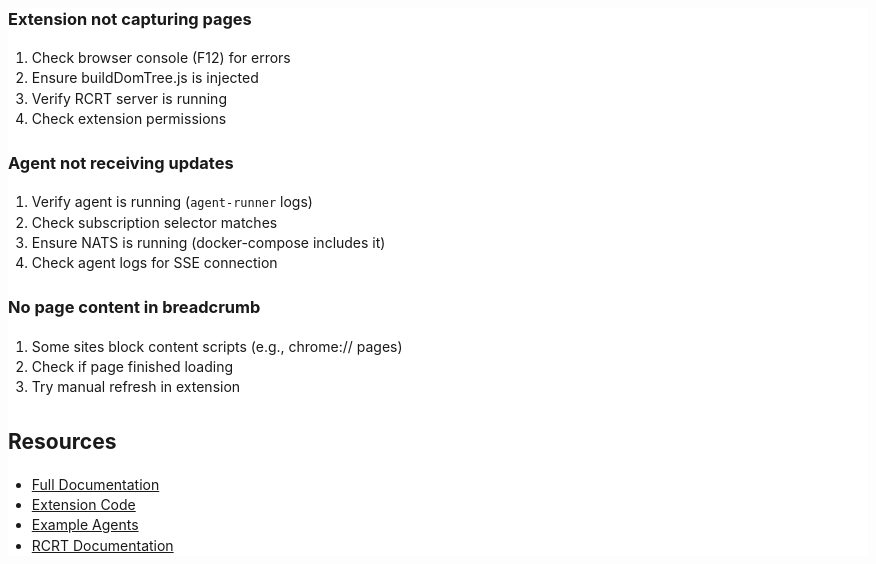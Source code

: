 ### Extension not capturing pages

1. Check browser console (F12) for errors
2. Ensure buildDomTree.js is injected
3. Verify RCRT server is running
4. Check extension permissions

### Agent not receiving updates

1. Verify agent is running (`agent-runner` logs)
2. Check subscription selector matches
3. Ensure NATS is running (docker-compose includes it)
4. Check agent logs for SSE connection

### No page content in breadcrumb

1. Some sites block content scripts (e.g., chrome:// pages)
2. Check if page finished loading
3. Try manual refresh in extension

## Resources

- [Full Documentation](../docs/BROWSER_CONTEXT_BREADCRUMB.md)
- [Extension Code](../extension/src/background/page-context-tracker.ts)
- [Example Agents](./agents/)
- [RCRT Documentation](../README.md)
